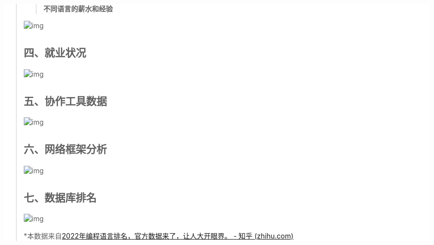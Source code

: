 >
> >  **不同语言的薪水和经验** 
>
> ![img](https://ask.qcloudimg.com/http-save/yehe-8223537/15df5713862c0539f64399132d561dfb.png?imageView2/2/w/1620)
>
> ## 四、就业状况
>
> ![img](https://ask.qcloudimg.com/http-save/yehe-8223537/b9bed3ed137f12a3ce2ee189567e79e4.png?imageView2/2/w/1620)
>
> ## 五、协作工具数据
>
> ![img](https://ask.qcloudimg.com/http-save/yehe-8223537/b08db7dfc2d264adefe89553527c8627.png?imageView2/2/w/1620)
>
> ## 六、网络框架分析
>
> ![img](https://ask.qcloudimg.com/http-save/yehe-8223537/57015a08e440ce5897e4c398edd44d5b.png?imageView2/2/w/1620)
>
> ## 七、数据库排名
>
> ![img](https://ask.qcloudimg.com/http-save/yehe-8223537/08250f0918cc89f7e71f3b41ed619658.png?imageView2/2/w/1620)
>
> *本数据来自[2022年编程语言排名，官方数据来了，让人大开眼界。 - 知乎 (zhihu.com)](https://zhuanlan.zhihu.com/p/474737861)

